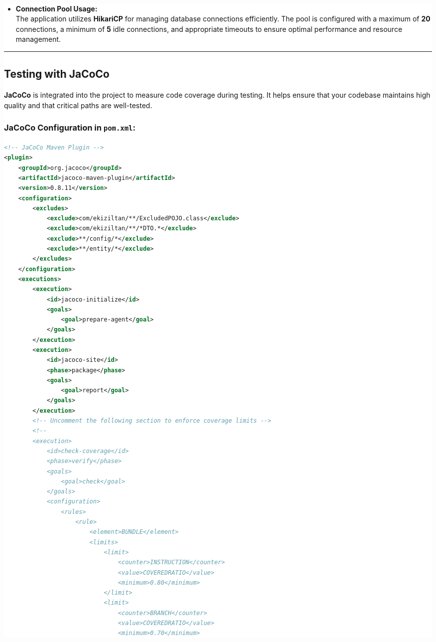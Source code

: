 - **Connection Pool Usage:**  
  The application utilizes **HikariCP** for managing database connections efficiently. The pool is configured with a maximum of **20** connections, a minimum of **5** idle connections, and appropriate timeouts to ensure optimal performance and resource management.

---

## **Testing with JaCoCo**

**JaCoCo** is integrated into the project to measure code coverage during testing. It helps ensure that your codebase maintains high quality and that critical paths are well-tested.

### **JaCoCo Configuration in `pom.xml`:**

```xml
<!-- JaCoCo Maven Plugin -->
<plugin>
    <groupId>org.jacoco</groupId>
    <artifactId>jacoco-maven-plugin</artifactId>
    <version>0.8.11</version>
    <configuration>
        <excludes>
            <exclude>com/ekiziltan/**/ExcludedPOJO.class</exclude>
            <exclude>com/ekiziltan/**/*DTO.*</exclude>
            <exclude>**/config/*</exclude>
            <exclude>**/entity/*</exclude>
        </excludes>
    </configuration>
    <executions>
        <execution>
            <id>jacoco-initialize</id>
            <goals>
                <goal>prepare-agent</goal>
            </goals>
        </execution>
        <execution>
            <id>jacoco-site</id>
            <phase>package</phase>
            <goals>
                <goal>report</goal>
            </goals>
        </execution>
        <!-- Uncomment the following section to enforce coverage limits -->
        <!--
        <execution>
            <id>check-coverage</id>
            <phase>verify</phase>
            <goals>
                <goal>check</goal>
            </goals>
            <configuration>
                <rules>
                    <rule>
                        <element>BUNDLE</element>
                        <limits>
                            <limit>
                                <counter>INSTRUCTION</counter>
                                <value>COVEREDRATIO</value>
                                <minimum>0.80</minimum>
                            </limit>
                            <limit>
                                <counter>BRANCH</counter>
                                <value>COVEREDRATIO</value>
                                <minimum>0.70</minimum>
```